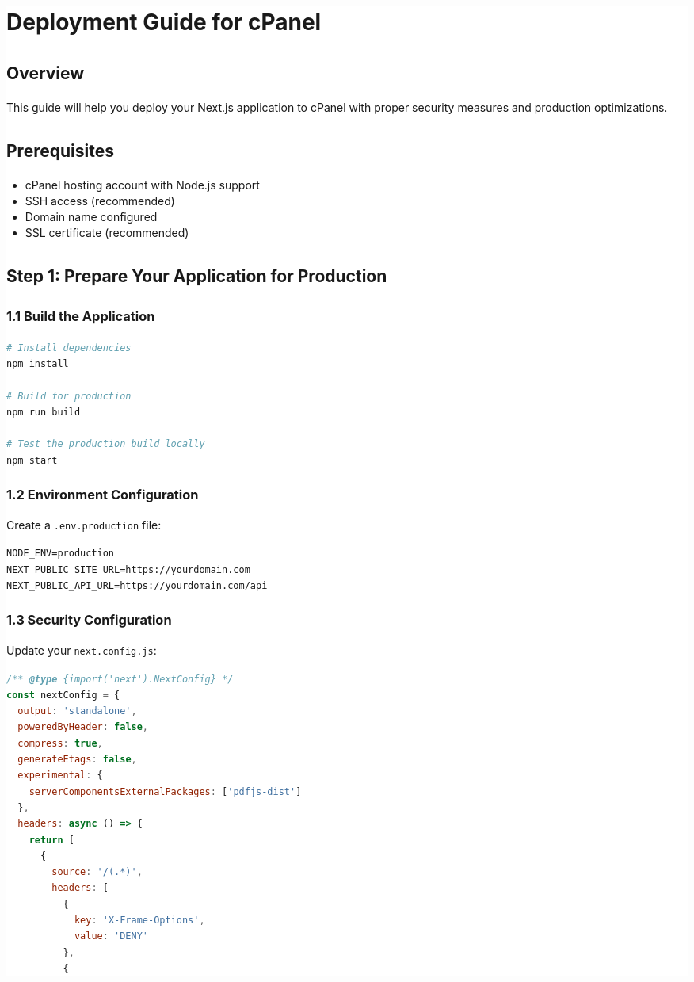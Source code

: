 # Deployment Guide for cPanel

## Overview

This guide will help you deploy your Next.js application to cPanel with proper security measures and production optimizations.

## Prerequisites

- cPanel hosting account with Node.js support
- SSH access (recommended)
- Domain name configured
- SSL certificate (recommended)

## Step 1: Prepare Your Application for Production

### 1.1 Build the Application

```bash
# Install dependencies
npm install

# Build for production
npm run build

# Test the production build locally
npm start
```

### 1.2 Environment Configuration

Create a `.env.production` file:

```env
NODE_ENV=production
NEXT_PUBLIC_SITE_URL=https://yourdomain.com
NEXT_PUBLIC_API_URL=https://yourdomain.com/api
```

### 1.3 Security Configuration

Update your `next.config.js`:

```javascript
/** @type {import('next').NextConfig} */
const nextConfig = {
  output: 'standalone',
  poweredByHeader: false,
  compress: true,
  generateEtags: false,
  experimental: {
    serverComponentsExternalPackages: ['pdfjs-dist']
  },
  headers: async () => {
    return [
      {
        source: '/(.*)',
        headers: [
          {
            key: 'X-Frame-Options',
            value: 'DENY'
          },
          {
```